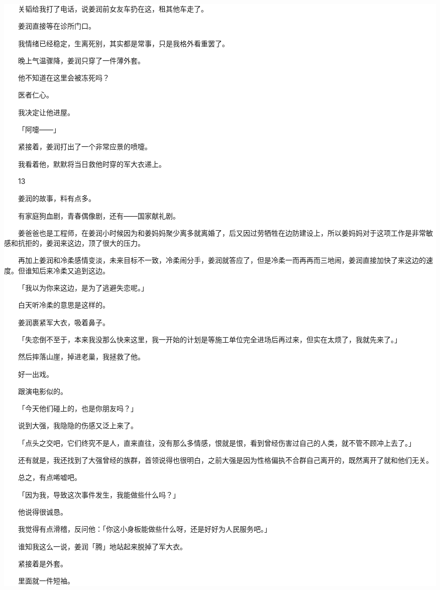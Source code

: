 &emsp;&emsp;关韬给我打了电话，说姜润前女友车扔在这，租其他车走了。  
  
&emsp;&emsp;姜润直接等在诊所门口。  
  
&emsp;&emsp;我情绪已经稳定，生离死别，其实都是常事，只是我格外看重罢了。  
  
&emsp;&emsp;晚上气温骤降，姜润只穿了一件薄外套。  
  
&emsp;&emsp;他不知道在这里会被冻死吗？  
  
&emsp;&emsp;医者仁心。  
  
&emsp;&emsp;我决定让他进屋。  
  
&emsp;&emsp;「阿嚏——」  
  
&emsp;&emsp;紧接着，姜润打出了一个非常应景的喷嚏。  
  
&emsp;&emsp;我看着他，默默将当日救他时穿的军大衣递上。  
  
&emsp;&emsp;13  
  
&emsp;&emsp;姜润的故事，料有点多。  
  
&emsp;&emsp;有家庭狗血剧，青春偶像剧，还有——国家献礼剧。  
  
&emsp;&emsp;姜爸爸也是工程师，在姜润小时候因为和姜妈妈聚少离多就离婚了，后又因过劳牺牲在边防建设上，所以姜妈妈对于这项工作是非常敏感和抗拒的，姜润来这边，顶了很大的压力。  
  
&emsp;&emsp;再加上姜润和冷柔感情变淡，未来目标不一致，冷柔闹分手，姜润就答应了，但是冷柔一而再再而三地闹，姜润直接加快了来这边的速度。但谁知后来冷柔又追到这边。  
  
&emsp;&emsp;「我以为你来这边，是为了逃避失恋呢。」  
  
&emsp;&emsp;白天听冷柔的意思是这样的。  
  
&emsp;&emsp;姜润裹紧军大衣，吸着鼻子。  
  
&emsp;&emsp;「失恋倒不至于，本来我没那么快来这里，我一开始的计划是等施工单位完全进场后再过来，但实在太烦了，我就先来了。」  
  
&emsp;&emsp;然后摔落山崖，掉进老巢，我拯救了他。  
  
&emsp;&emsp;好一出戏。  
  
&emsp;&emsp;跟演电影似的。  
  
&emsp;&emsp;「今天他们碰上的，也是你朋友吗？」  
  
&emsp;&emsp;说到大强，我隐隐的伤感又泛上来了。  
  
&emsp;&emsp;「点头之交吧，它们终究不是人，直来直往，没有那么多情感，恨就是恨，看到曾经伤害过自己的人类，就不管不顾冲上去了。」  
  
&emsp;&emsp;还有就是，我还找到了大强曾经的族群，首领说得也很明白，之前大强是因为性格偏执不合群自己离开的，既然离开了就和他们无关。  
  
&emsp;&emsp;总之，有点唏嘘吧。  
  
&emsp;&emsp;「因为我，导致这次事件发生，我能做些什么吗？」  
  
&emsp;&emsp;他说得很诚恳。  
  
&emsp;&emsp;我觉得有点滑稽，反问他：「你这小身板能做些什么呀，还是好好为人民服务吧。」  
  
&emsp;&emsp;谁知我这么一说，姜润「腾」地站起来脱掉了军大衣。  
  
&emsp;&emsp;紧接着是外套。  
  
&emsp;&emsp;里面就一件短袖。  
  